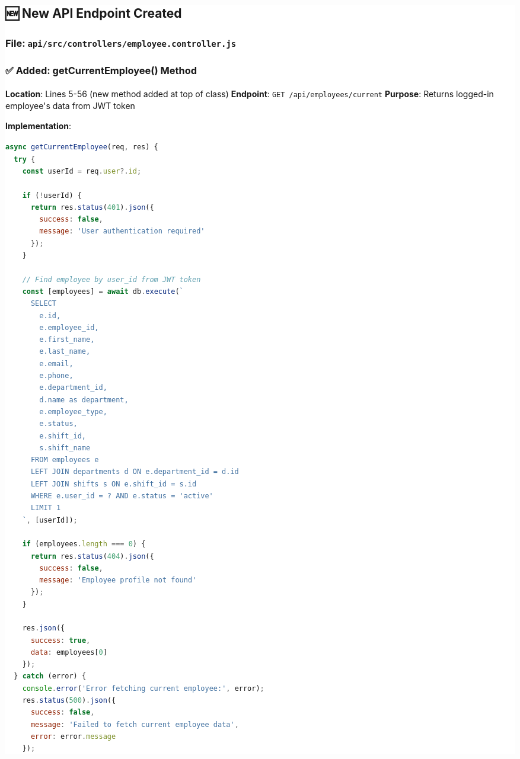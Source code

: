 
## 🆕 New API Endpoint Created

### File: `api/src/controllers/employee.controller.js`

### ✅ Added: getCurrentEmployee() Method
**Location**: Lines 5-56 (new method added at top of class)
**Endpoint**: `GET /api/employees/current`
**Purpose**: Returns logged-in employee's data from JWT token

**Implementation**:
```javascript
async getCurrentEmployee(req, res) {
  try {
    const userId = req.user?.id;
    
    if (!userId) {
      return res.status(401).json({
        success: false,
        message: 'User authentication required'
      });
    }

    // Find employee by user_id from JWT token
    const [employees] = await db.execute(`
      SELECT 
        e.id,
        e.employee_id,
        e.first_name,
        e.last_name,
        e.email,
        e.phone,
        e.department_id,
        d.name as department,
        e.employee_type,
        e.status,
        e.shift_id,
        s.shift_name
      FROM employees e
      LEFT JOIN departments d ON e.department_id = d.id
      LEFT JOIN shifts s ON e.shift_id = s.id
      WHERE e.user_id = ? AND e.status = 'active'
      LIMIT 1
    `, [userId]);

    if (employees.length === 0) {
      return res.status(404).json({
        success: false,
        message: 'Employee profile not found'
      });
    }

    res.json({
      success: true,
      data: employees[0]
    });
  } catch (error) {
    console.error('Error fetching current employee:', error);
    res.status(500).json({
      success: false,
      message: 'Failed to fetch current employee data',
      error: error.message
    });
```